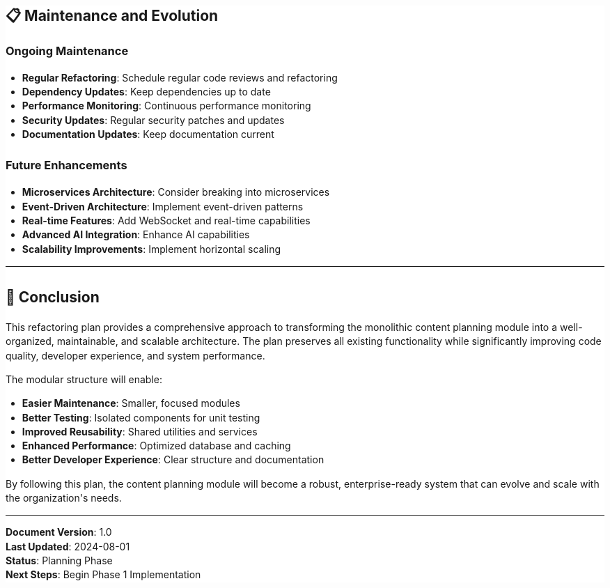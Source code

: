 
## 📋 Maintenance and Evolution

### **Ongoing Maintenance**
- **Regular Refactoring**: Schedule regular code reviews and refactoring
- **Dependency Updates**: Keep dependencies up to date
- **Performance Monitoring**: Continuous performance monitoring
- **Security Updates**: Regular security patches and updates
- **Documentation Updates**: Keep documentation current

### **Future Enhancements**
- **Microservices Architecture**: Consider breaking into microservices
- **Event-Driven Architecture**: Implement event-driven patterns
- **Real-time Features**: Add WebSocket and real-time capabilities
- **Advanced AI Integration**: Enhance AI capabilities
- **Scalability Improvements**: Implement horizontal scaling

---

## 🎯 Conclusion

This refactoring plan provides a comprehensive approach to transforming the monolithic content planning module into a well-organized, maintainable, and scalable architecture. The plan preserves all existing functionality while significantly improving code quality, developer experience, and system performance.

The modular structure will enable:
- **Easier Maintenance**: Smaller, focused modules
- **Better Testing**: Isolated components for unit testing
- **Improved Reusability**: Shared utilities and services
- **Enhanced Performance**: Optimized database and caching
- **Better Developer Experience**: Clear structure and documentation

By following this plan, the content planning module will become a robust, enterprise-ready system that can evolve and scale with the organization's needs.

---

**Document Version**: 1.0  
**Last Updated**: 2024-08-01  
**Status**: Planning Phase  
**Next Steps**: Begin Phase 1 Implementation 